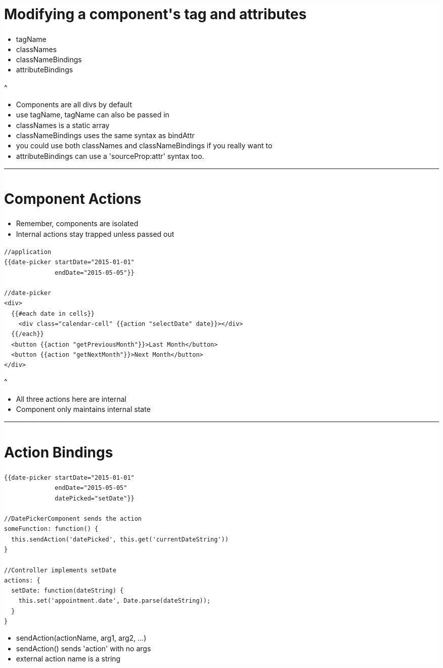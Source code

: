 # Modifying a component's tag and attributes

- tagName
- classNames
- classNameBindings
- attributeBindings

^
- Components are all divs by default
- use tagName, tagName can also be passed in
- classNames is a static array
- classNameBindings uses the same syntax as bindAttr
- you could use both classNames and classNameBindings if you really want to
- attributeBindings can use a 'sourceProp:attr' syntax too.

---
# Component Actions

- Remember, components are isolated
- Internal actions stay trapped unless passed out

```
//application
{{date-picker startDate="2015-01-01"
              endDate="2015-05-05"}}

//date-picker
<div>
  {{#each date in cells}}
    <div class="calendar-cell" {{action "selectDate" date}}></div>
  {{/each}}
  <button {{action "getPreviousMonth"}}>Last Month</button>
  <button {{action "getNextMonth"}}>Next Month</button>
</div>
```

^
- All three actions here are internal
- Component only maintains internal state

---
# Action Bindings

```
{{date-picker startDate="2015-01-01"
              endDate="2015-05-05"
              datePicked="setDate"}}

//DatePickerComponent sends the action
someFunction: function() {
  this.sendAction('datePicked', this.get('currentDateString'))
}

//Controller implements setDate
actions: {
  setDate: function(dateString) {
    this.set('appointment.date', Date.parse(dateString));
  }
}
```
- sendAction(actionName, arg1, arg2, ...)
- sendAction() sends 'action' with no args
- external action name is a string